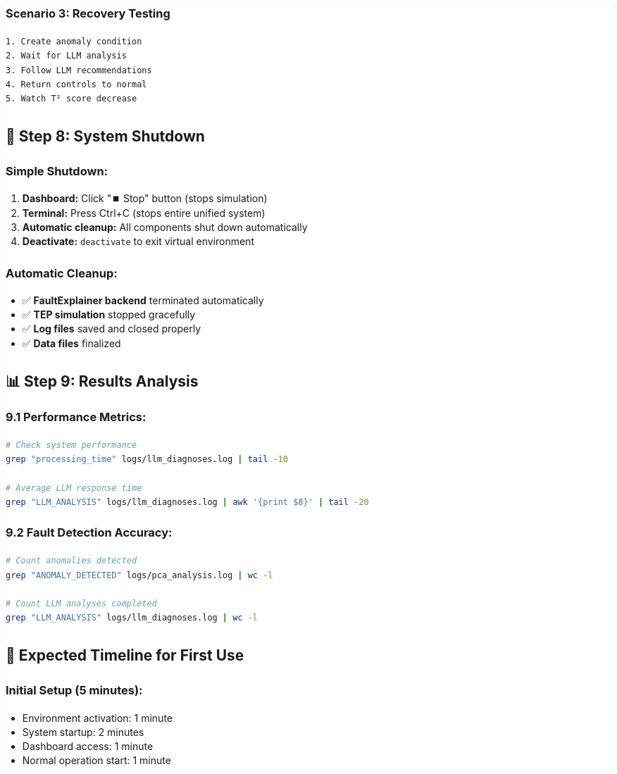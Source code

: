 ### **Scenario 3: Recovery Testing**
```
1. Create anomaly condition
2. Wait for LLM analysis
3. Follow LLM recommendations
4. Return controls to normal
5. Watch T² score decrease
```

## 🛑 **Step 8: System Shutdown**

### **Simple Shutdown:**
1. **Dashboard:** Click "⏹️ Stop" button (stops simulation)
2. **Terminal:** Press Ctrl+C (stops entire unified system)
3. **Automatic cleanup:** All components shut down automatically
4. **Deactivate:** `deactivate` to exit virtual environment

### **Automatic Cleanup:**
- ✅ **FaultExplainer backend** terminated automatically
- ✅ **TEP simulation** stopped gracefully
- ✅ **Log files** saved and closed properly
- ✅ **Data files** finalized

## 📊 **Step 9: Results Analysis**

### **9.1 Performance Metrics:**
```bash
# Check system performance
grep "processing_time" logs/llm_diagnoses.log | tail -10

# Average LLM response time
grep "LLM_ANALYSIS" logs/llm_diagnoses.log | awk '{print $8}' | tail -20
```

### **9.2 Fault Detection Accuracy:**
```bash
# Count anomalies detected
grep "ANOMALY_DETECTED" logs/pca_analysis.log | wc -l

# Count LLM analyses completed  
grep "LLM_ANALYSIS" logs/llm_diagnoses.log | wc -l
```

## 🎯 **Expected Timeline for First Use**

### **Initial Setup (5 minutes):**
- Environment activation: 1 minute
- System startup: 2 minutes
- Dashboard access: 1 minute
- Normal operation start: 1 minute
